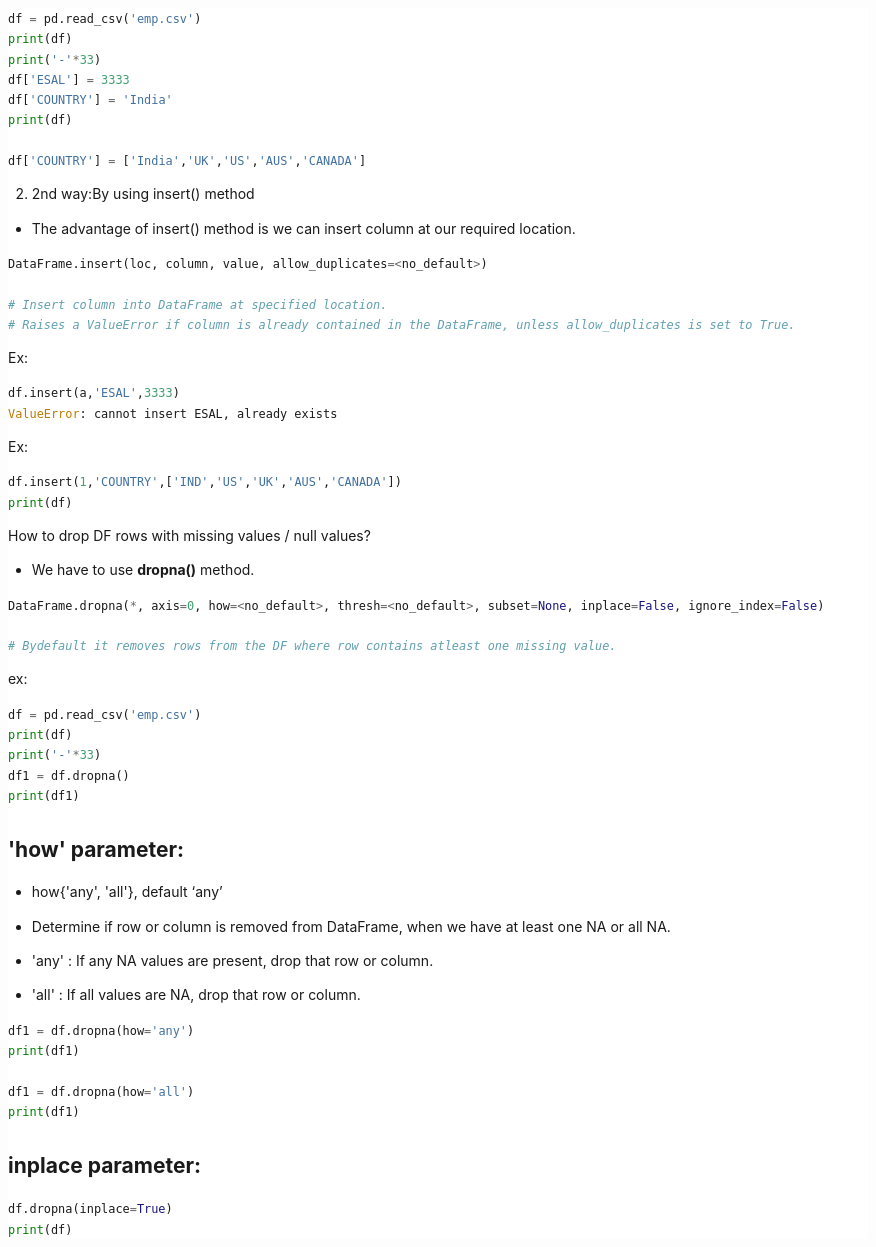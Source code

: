```py
df = pd.read_csv('emp.csv')
print(df)
print('-'*33)
df['ESAL'] = 3333
df['COUNTRY'] = 'India'
print(df)

df['COUNTRY'] = ['India','UK','US','AUS','CANADA']
```
2. 2nd way:By using insert() method

- The advantage of insert() method is we can insert column at our required location.
```py
DataFrame.insert(loc, column, value, allow_duplicates=<no_default>)

# Insert column into DataFrame at specified location.
# Raises a ValueError if column is already contained in the DataFrame, unless allow_duplicates is set to True.
```
Ex:
```py
df.insert(a,'ESAL',3333)
ValueError: cannot insert ESAL, already exists
```
Ex:
```py
df.insert(1,'COUNTRY',['IND','US','UK','AUS','CANADA'])
print(df)
```
How to drop DF rows with missing values / null values?

- We have to use **dropna()** method.
```py
DataFrame.dropna(*, axis=0, how=<no_default>, thresh=<no_default>, subset=None, inplace=False, ignore_index=False)

# Bydefault it removes rows from the DF where row contains atleast one missing value.
```
ex:
```py
df = pd.read_csv('emp.csv')
print(df)
print('-'*33)
df1 = df.dropna()
print(df1)
```
'how' parameter:
---------
- how{'any', 'all'}, default ‘any’
- Determine if row or column is removed from DataFrame, when we have at least one NA or all NA.

- 'any' : If any NA values are present, drop that row or column.
- 'all' : If all values are NA, drop that row or column.
```py
df1 = df.dropna(how='any')
print(df1)

df1 = df.dropna(how='all')
print(df1)
```
inplace parameter:
----------
```py
df.dropna(inplace=True)
print(df)
```

